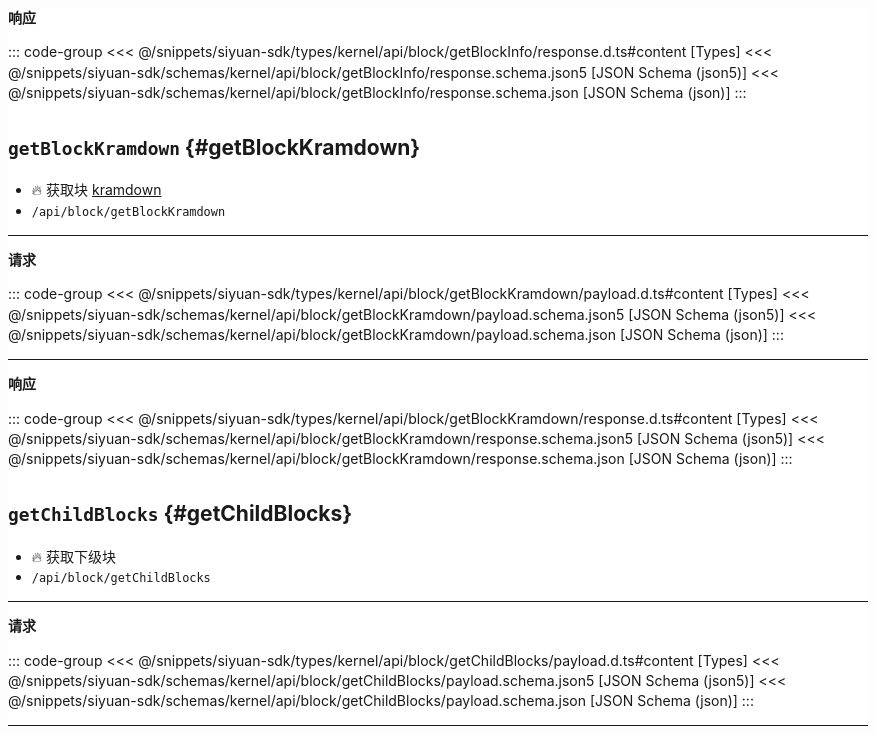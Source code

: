 
**响应**

::: code-group
<<< @/snippets/siyuan-sdk/types/kernel/api/block/getBlockInfo/response.d.ts#content [Types]
<<< @/snippets/siyuan-sdk/schemas/kernel/api/block/getBlockInfo/response.schema.json5 [JSON Schema (json5)]
<<< @/snippets/siyuan-sdk/schemas/kernel/api/block/getBlockInfo/response.schema.json [JSON Schema (json)]
:::

## `getBlockKramdown` {#getBlockKramdown}

- 🔥 获取块 [kramdown](https://kramdown.gettalong.org/)
- `/api/block/getBlockKramdown`

---

**请求**

::: code-group
<<< @/snippets/siyuan-sdk/types/kernel/api/block/getBlockKramdown/payload.d.ts#content [Types]
<<< @/snippets/siyuan-sdk/schemas/kernel/api/block/getBlockKramdown/payload.schema.json5 [JSON Schema (json5)]
<<< @/snippets/siyuan-sdk/schemas/kernel/api/block/getBlockKramdown/payload.schema.json [JSON Schema (json)]
:::

---

**响应**

::: code-group
<<< @/snippets/siyuan-sdk/types/kernel/api/block/getBlockKramdown/response.d.ts#content [Types]
<<< @/snippets/siyuan-sdk/schemas/kernel/api/block/getBlockKramdown/response.schema.json5 [JSON Schema (json5)]
<<< @/snippets/siyuan-sdk/schemas/kernel/api/block/getBlockKramdown/response.schema.json [JSON Schema (json)]
:::

## `getChildBlocks` {#getChildBlocks}

- 🔥 获取下级块
- `/api/block/getChildBlocks`

---

**请求**

::: code-group
<<< @/snippets/siyuan-sdk/types/kernel/api/block/getChildBlocks/payload.d.ts#content [Types]
<<< @/snippets/siyuan-sdk/schemas/kernel/api/block/getChildBlocks/payload.schema.json5 [JSON Schema (json5)]
<<< @/snippets/siyuan-sdk/schemas/kernel/api/block/getChildBlocks/payload.schema.json [JSON Schema (json)]
:::

---